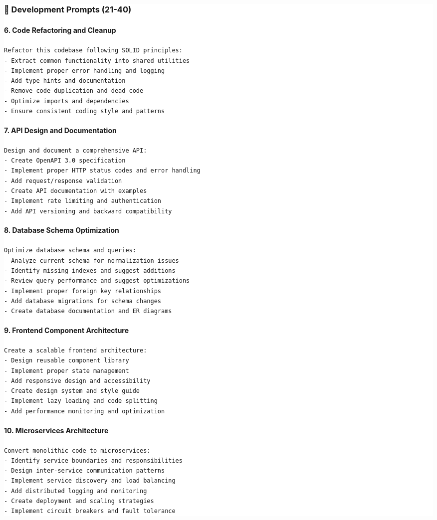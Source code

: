 ### 🔧 Development Prompts (21-40)

#### 6. Code Refactoring and Cleanup
```
Refactor this codebase following SOLID principles:
- Extract common functionality into shared utilities
- Implement proper error handling and logging
- Add type hints and documentation
- Remove code duplication and dead code
- Optimize imports and dependencies
- Ensure consistent coding style and patterns
```

#### 7. API Design and Documentation
```
Design and document a comprehensive API:
- Create OpenAPI 3.0 specification
- Implement proper HTTP status codes and error handling
- Add request/response validation
- Create API documentation with examples
- Implement rate limiting and authentication
- Add API versioning and backward compatibility
```

#### 8. Database Schema Optimization
```
Optimize database schema and queries:
- Analyze current schema for normalization issues
- Identify missing indexes and suggest additions
- Review query performance and suggest optimizations
- Implement proper foreign key relationships
- Add database migrations for schema changes
- Create database documentation and ER diagrams
```

#### 9. Frontend Component Architecture
```
Create a scalable frontend architecture:
- Design reusable component library
- Implement proper state management
- Add responsive design and accessibility
- Create design system and style guide
- Implement lazy loading and code splitting
- Add performance monitoring and optimization
```

#### 10. Microservices Architecture
```
Convert monolithic code to microservices:
- Identify service boundaries and responsibilities
- Design inter-service communication patterns
- Implement service discovery and load balancing
- Add distributed logging and monitoring
- Create deployment and scaling strategies
- Implement circuit breakers and fault tolerance
```
